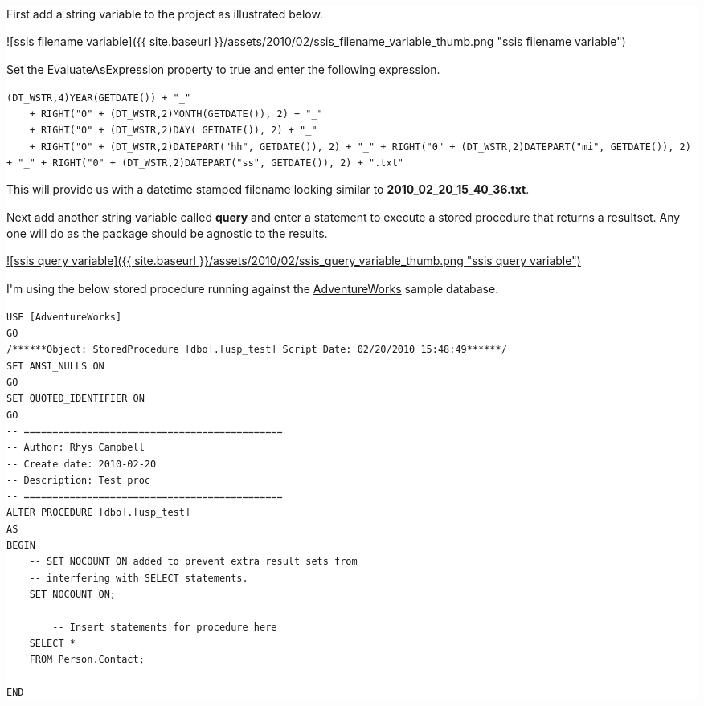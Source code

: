 First add a string variable to the project as illustrated below.

[![ssis filename variable]({{ site.baseurl }}/assets/2010/02/ssis_filename_variable_thumb.png "ssis filename variable")](http://www.youdidwhatwithtsql.com/wp-content/uploads/2010/02/ssis_filename_variable.png)

Set the [EvaluateAsExpression](http://msdn.microsoft.com/en-us/library/microsoft.sqlserver.dts.runtime.variable.evaluateasexpression.aspx) property to true and enter the following expression.

```
(DT_WSTR,4)YEAR(GETDATE()) + "_"
    + RIGHT("0" + (DT_WSTR,2)MONTH(GETDATE()), 2) + "_"
    + RIGHT("0" + (DT_WSTR,2)DAY( GETDATE()), 2) + "_"
    + RIGHT("0" + (DT_WSTR,2)DATEPART("hh", GETDATE()), 2) + "_" + RIGHT("0" + (DT_WSTR,2)DATEPART("mi", GETDATE()), 2) + "_" + RIGHT("0" + (DT_WSTR,2)DATEPART("ss", GETDATE()), 2) + ".txt"
```

This will provide us with a datetime stamped filename looking similar to **2010\_02\_20\_15\_40\_36.txt**.

Next add another string variable called **query** and enter a statement to execute a stored procedure that returns a resultset. Any one will do as the package should be agnostic to the results.

[![ssis query variable]({{ site.baseurl }}/assets/2010/02/ssis_query_variable_thumb.png "ssis query variable")](http://www.youdidwhatwithtsql.com/wp-content/uploads/2010/02/ssis_query_variable.png)

I'm using the below stored procedure running against the [AdventureWorks](http://msdn.microsoft.com/en-us/library/ms124501.aspx) sample database.

```
USE [AdventureWorks]
GO
/******Object: StoredProcedure [dbo].[usp_test] Script Date: 02/20/2010 15:48:49******/
SET ANSI_NULLS ON
GO
SET QUOTED_IDENTIFIER ON
GO
-- =============================================
-- Author: Rhys Campbell
-- Create date: 2010-02-20
-- Description:	Test proc
-- =============================================
ALTER PROCEDURE [dbo].[usp_test]
AS
BEGIN
	-- SET NOCOUNT ON added to prevent extra result sets from
	-- interfering with SELECT statements.
	SET NOCOUNT ON;

    	-- Insert statements for procedure here
	SELECT *
	FROM Person.Contact;

END
```
